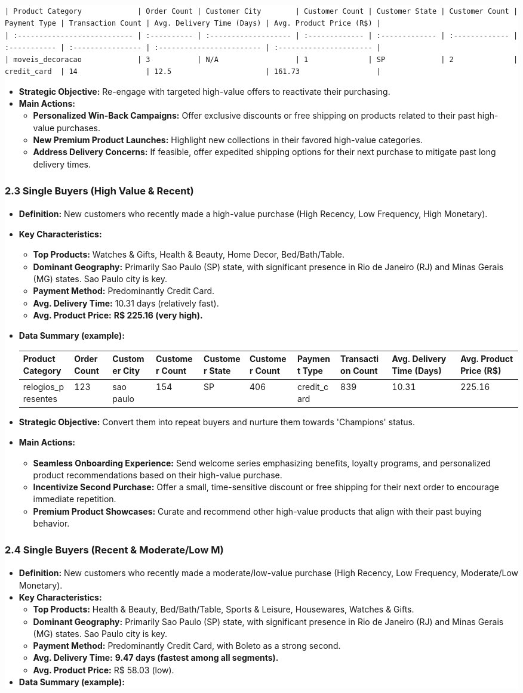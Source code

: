    | Product Category             | Order Count | Customer City        | Customer Count | Customer State | Customer Count | Payment Type | Transaction Count | Avg. Delivery Time (Days) | Avg. Product Price (R$) |
    | :--------------------------- | :---------- | :------------------- | :------------- | :------------- | :------------- | :----------- | :---------------- | :------------------------ | :---------------------- |
    | moveis_decoracao             | 3           | N/A                  | 1              | SP             | 2              | credit_card  | 14                | 12.5                      | 161.73                  |
    
* **Strategic Objective:** Re-engage with targeted high-value offers to reactivate their purchasing.
* **Main Actions:**
    * **Personalized Win-Back Campaigns:** Offer exclusive discounts or free shipping on products related to their past high-value purchases.
    * **New Premium Product Launches:** Highlight new collections in their favored high-value categories.
    * **Address Delivery Concerns:** If feasible, offer expedited shipping options for their next purchase to mitigate past long delivery times.

### 2.3 Single Buyers (High Value & Recent)

* **Definition:** New customers who recently made a high-value purchase (High Recency, Low Frequency, High Monetary).
* **Key Characteristics:**
    * **Top Products:** Watches & Gifts, Health & Beauty, Home Decor, Bed/Bath/Table.
    * **Dominant Geography:** Primarily Sao Paulo (SP) state, with significant presence in Rio de Janeiro (RJ) and Minas Gerais (MG) states. Sao Paulo city is key.
    * **Payment Method:** Predominantly Credit Card.
    * **Avg. Delivery Time:** 10.31 days (relatively fast).
    * **Avg. Product Price:** **R$ 225.16 (very high).**
* **Data Summary (example):**

    | Product Category   | Order Count | Customer City  | Customer Count | Customer State | Customer Count | Payment Type | Transaction Count | Avg. Delivery Time (Days) | Avg. Product Price (R$) |
    | :----------------- | :---------- | :------------- | :------------- | :------------- | :------------- | :----------- | :---------------- | :------------------------ | :---------------------- |
    | relogios_presentes | 123         | sao paulo      | 154            | SP             | 406            | credit_card  | 839               | 10.31                     | 225.16                  |
    
* **Strategic Objective:** Convert them into repeat buyers and nurture them towards 'Champions' status.
* **Main Actions:**
    * **Seamless Onboarding Experience:** Send welcome series emphasizing benefits, loyalty programs, and personalized product recommendations based on their high-value purchase.
    * **Incentivize Second Purchase:** Offer a small, time-sensitive discount or free shipping for their next order to encourage immediate repetition.
    * **Premium Product Showcases:** Curate and recommend other high-value products that align with their past buying behavior.

### 2.4 Single Buyers (Recent & Moderate/Low M)

* **Definition:** New customers who recently made a moderate/low-value purchase (High Recency, Low Frequency, Moderate/Low Monetary).
* **Key Characteristics:**
    * **Top Products:** Health & Beauty, Bed/Bath/Table, Sports & Leisure, Housewares, Watches & Gifts.
    * **Dominant Geography:** Primarily Sao Paulo (SP) state, with significant presence in Rio de Janeiro (RJ) and Minas Gerais (MG) states. Sao Paulo city is key.
    * **Payment Method:** Predominantly Credit Card, with Boleto as a strong second.
    * **Avg. Delivery Time:** **9.47 days (fastest among all segments).**
    * **Avg. Product Price:** R$ 58.03 (low).
* **Data Summary (example):**
